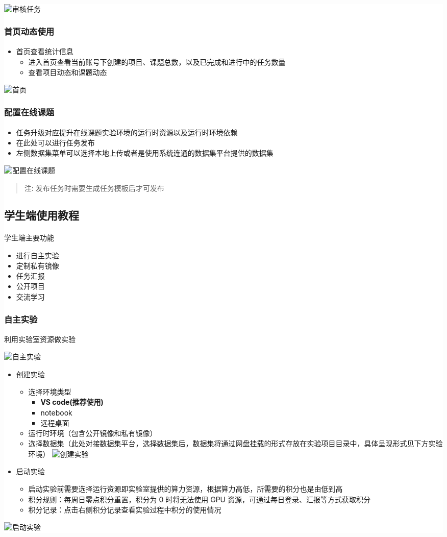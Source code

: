 ![审核任务](https://wwp-study-notes.oss-cn-nanjing.aliyuncs.com/imgs/experimental-platform/审核任务.jpg)

### 首页动态使用

- 首页查看统计信息
  - 进入首页查看当前账号下创建的项目、课题总数，以及已完成和进行中的任务数量
  - 查看项目动态和课题动态

![首页](https://wwp-study-notes.oss-cn-nanjing.aliyuncs.com/imgs/experimental-platform/首页.jpg)

### 配置在线课题

- 任务升级对应提升在线课题实验环境的运行时资源以及运行时环境依赖
- 在此处可以进行任务发布
- 左侧数据集菜单可以选择本地上传或者是使用系统连通的数据集平台提供的数据集

![配置在线课题](https://wwp-study-notes.oss-cn-nanjing.aliyuncs.com/imgs/experimental-platform/配置在线课题.jpg)

> 注: 发布任务时需要生成任务模板后才可发布

## 学生端使用教程

学生端主要功能

- 进行自主实验
- 定制私有镜像
- 任务汇报
- 公开项目
- 交流学习

### 自主实验

利用实验室资源做实验

![自主实验](https://wwp-study-notes.oss-cn-nanjing.aliyuncs.com/imgs/experimental-platform/自主实验.jpg)

- 创建实验
  - 选择环境类型
    - **VS code(推荐使用)**
    - notebook
    - 远程桌面
  - 运行时环境（包含公开镜像和私有镜像）
  - 选择数据集（此处对接数据集平台，选择数据集后，数据集将通过网盘挂载的形式存放在实验项目目录中，具体呈现形式见下方实验环境）
![创建实验](https://wwp-study-notes.oss-cn-nanjing.aliyuncs.com/imgs/experimental-platform/创建实验.jpg)

- 启动实验
  - 启动实验前需要选择运行资源即实验室提供的算力资源，根据算力高低，所需要的积分也是由低到高
  - 积分规则：每周日零点积分重置，积分为 0 时将无法使用 GPU 资源，可通过每日登录、汇报等方式获取积分
  - 积分记录：点击右侧积分记录查看实验过程中积分的使用情况

![启动实验](https://wwp-study-notes.oss-cn-nanjing.aliyuncs.com/imgs/experimental-platform/启动实验.jpg)

